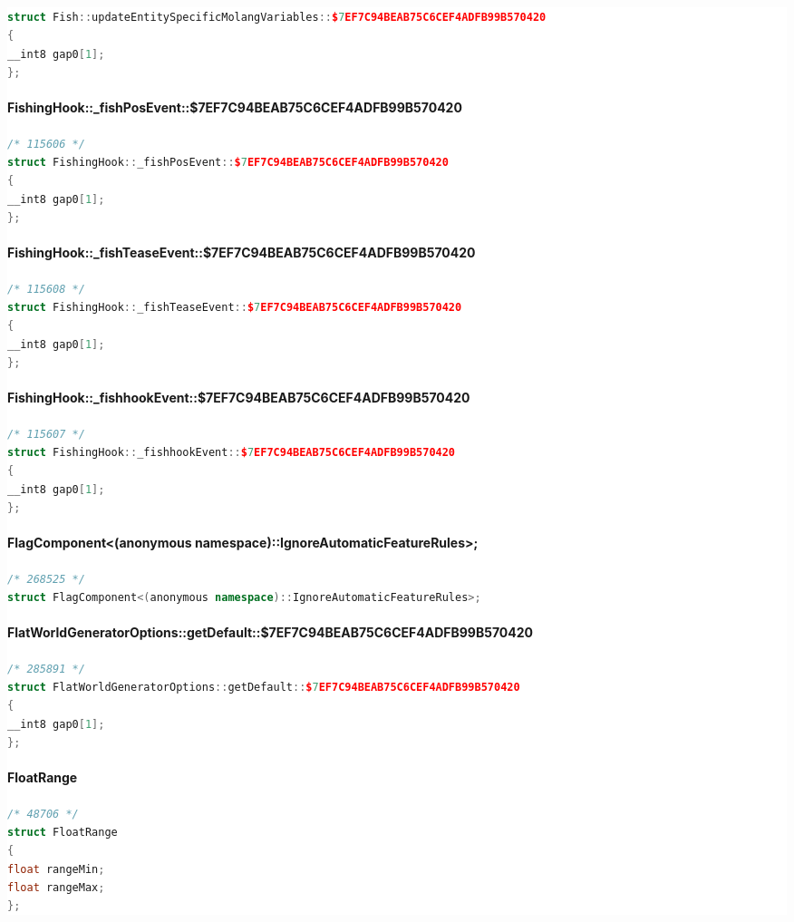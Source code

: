 ```cpp
struct Fish::updateEntitySpecificMolangVariables::$7EF7C94BEAB75C6CEF4ADFB99B570420
{
__int8 gap0[1];
};

```
#### FishingHook::_fishPosEvent::$7EF7C94BEAB75C6CEF4ADFB99B570420
```cpp
/* 115606 */
struct FishingHook::_fishPosEvent::$7EF7C94BEAB75C6CEF4ADFB99B570420
{
__int8 gap0[1];
};

```
#### FishingHook::_fishTeaseEvent::$7EF7C94BEAB75C6CEF4ADFB99B570420
```cpp
/* 115608 */
struct FishingHook::_fishTeaseEvent::$7EF7C94BEAB75C6CEF4ADFB99B570420
{
__int8 gap0[1];
};

```
#### FishingHook::_fishhookEvent::$7EF7C94BEAB75C6CEF4ADFB99B570420
```cpp
/* 115607 */
struct FishingHook::_fishhookEvent::$7EF7C94BEAB75C6CEF4ADFB99B570420
{
__int8 gap0[1];
};

```
#### FlagComponent<(anonymous namespace)::IgnoreAutomaticFeatureRules>;
```cpp
/* 268525 */
struct FlagComponent<(anonymous namespace)::IgnoreAutomaticFeatureRules>;

```
#### FlatWorldGeneratorOptions::getDefault::$7EF7C94BEAB75C6CEF4ADFB99B570420
```cpp
/* 285891 */
struct FlatWorldGeneratorOptions::getDefault::$7EF7C94BEAB75C6CEF4ADFB99B570420
{
__int8 gap0[1];
};

```
#### FloatRange
```cpp
/* 48706 */
struct FloatRange
{
float rangeMin;
float rangeMax;
};

```